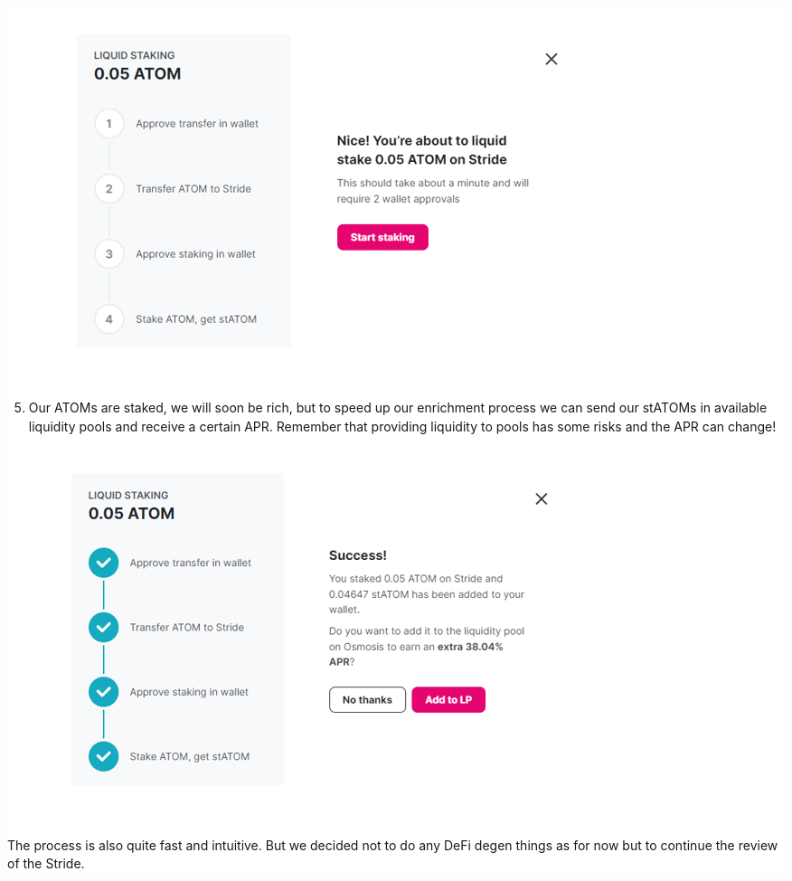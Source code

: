 <figure><img src="../.gitbook/assets/image (11).png" alt=""><figcaption></figcaption></figure>

5. Our ATOMs are staked, we will soon be rich, but to speed up our enrichment process we can send our stATOMs in available liquidity pools and receive a certain APR. Remember that providing liquidity to pools has some risks and the APR can change!

<figure><img src="../.gitbook/assets/image (5).png" alt=""><figcaption></figcaption></figure>

The process is also quite fast and intuitive. But we decided not to do any DeFi degen things as for now but to continue the review of the Stride.
